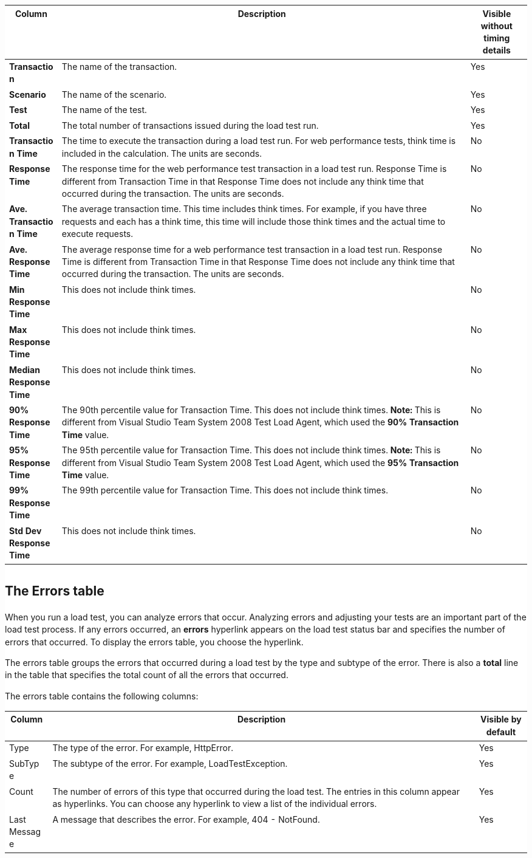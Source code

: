 |Column|Description|Visible without timing details|
|-|-|-|
|**Transaction**|The name of the transaction.|Yes|
|**Scenario**|The name of the scenario.|Yes|
|**Test**|The name of the test.|Yes|
|**Total**|The total number of transactions issued during the load test run.|Yes|
|**Transaction Time**|The time to execute the transaction during a load test run. For web performance tests, think time is included in the calculation. The units are seconds.|No|
|**Response Time**|The response time for the web performance test transaction in a load test run. Response Time is different from Transaction Time in that Response Time does not include any think time that occurred during the transaction. The units are seconds.|No|
|**Ave. Transaction Time**|The average transaction time. This time includes think times. For example, if you have three requests and each has a think time, this time will include those think times and the actual time to execute requests.|No|
|**Ave. Response Time**|The average response time for a web performance test transaction in a load test run. Response Time is different from Transaction Time in that Response Time does not include any think time that occurred during the transaction. The units are seconds.|No|
|**Min Response Time**|This does not include think times.|No|
|**Max Response Time**|This does not include think times.|No|
|**Median Response Time**|This does not include think times.|No|
|**90% Response Time**|The 90th percentile value for Transaction Time. This does not include think times. **Note:**  This is different from Visual Studio Team System 2008 Test Load Agent, which used the **90% Transaction Time** value.|No|
|**95% Response Time**|The 95th percentile value for Transaction Time. This does not include think times. **Note:**  This is different from Visual Studio Team System 2008 Test Load Agent, which used the **95% Transaction Time** value.|No|
|**99% Response Time**|The 99th percentile value for Transaction Time. This does not include think times.|No|
|**Std Dev Response Time**|This does not include think times.|No|

## The Errors table

When you run a load test, you can analyze errors that occur. Analyzing errors and adjusting your tests are an important part of the load test process. If any errors occurred, an **errors** hyperlink appears on the load test status bar and specifies the number of errors that occurred. To display the errors table, you choose the hyperlink.

The errors table groups the errors that occurred during a load test by the type and subtype of the error. There is also a **total** line in the table that specifies the total count of all the errors that occurred.

The errors table contains the following columns:

|Column|Description|Visible by default|
|-|-|-|
|Type|The type of the error. For example, HttpError.|Yes|
|SubType|The subtype of the error. For example, LoadTestException.|Yes|
|Count|The number of errors of this type that occurred during the load test. The entries in this column appear as hyperlinks. You can choose any hyperlink to view a list of the individual errors.|Yes|
|Last Message|A message that describes the error. For example, 404 - NotFound.|Yes|
